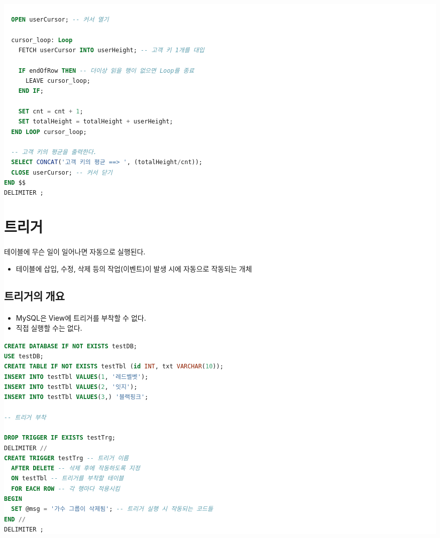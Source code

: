 ```sql
  
  OPEN userCursor; -- 커서 열기

  cursor_loop: Loop
    FETCH userCursor INTO userHeight; -- 고객 키 1개를 대입

    IF endOfRow THEN -- 더이상 읽을 행이 없으면 Loop를 종료
      LEAVE cursor_loop;
    END IF;

    SET cnt = cnt + 1;
    SET totalHeight = totalHeight + userHeight;
  END LOOP cursor_loop;

  -- 고객 키의 평균을 출력한다.
  SELECT CONCAT('고객 키의 평균 ==> ', (totalHeight/cnt));
  CLOSE userCursor; -- 커서 닫기
END $$
DELIMITER ;
```

# 트리거

테이블에 무슨 일이 일어나면 자동으로 실행된다.

- 테이블에 삽입, 수정, 삭제 등의 작업(이벤트)이 발생 시에 자동으로 작동되는 개체

## 트리거의 개요

- MySQL은 View에 트리거를 부착할 수 없다.
- 직접 실행할 수는 없다.

```sql
CREATE DATABASE IF NOT EXISTS testDB;
USE testDB;
CREATE TABLE IF NOT EXISTS testTbl (id INT, txt VARCHAR(10));
INSERT INTO testTbl VALUES(1, '레드벨벳');
INSERT INTO testTbl VALUES(2, '잇지');
INSERT INTO testTbl VALUES(3,) '블랙핑크';

-- 트리거 부착

DROP TRIGGER IF EXISTS testTrg;
DELIMITER //
CREATE TRIGGER testTrg -- 트리거 이름
  AFTER DELETE -- 삭제 후에 작동하도록 지정
  ON testTbl -- 트리거를 부착할 테이블
  FOR EACH ROW -- 각 행마다 적용시킴
BEGIN
  SET @msg = '가수 그룹이 삭제됨'; -- 트리거 실행 시 작동되는 코드들
END //
DELIMITER ;
```
